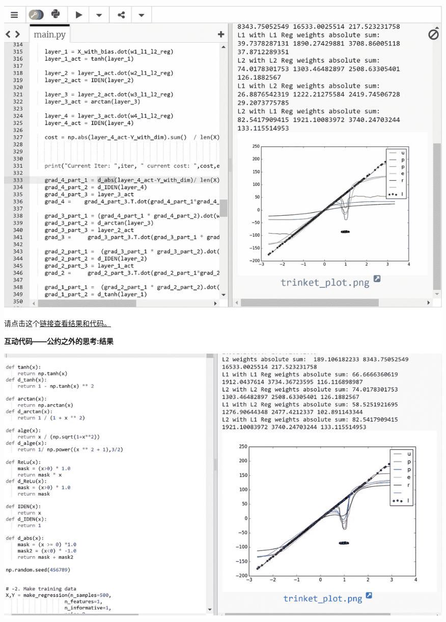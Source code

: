 ![](img/b44521c86a410c4eda1c765bae956331.png)

请点击这个[链接查看结果和代码。](https://trinket.io/python3/a1c7b627de)

**互动代码——公约之外的思考:结果**

![](img/7c570e95a7d49c19e73ea6d4940ccd71.png)
